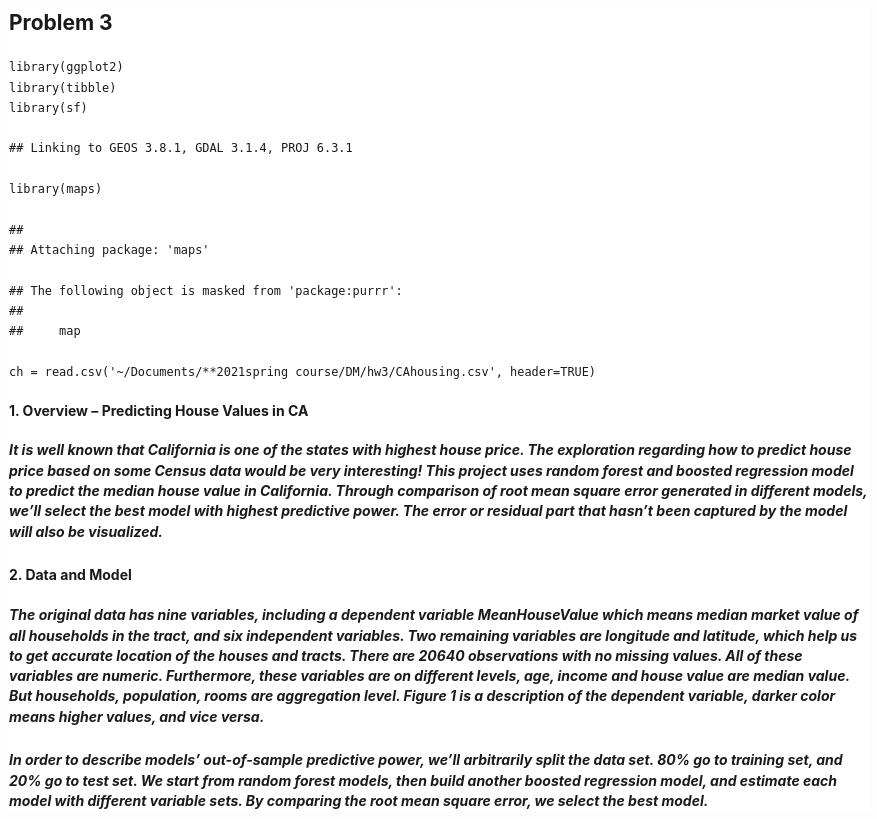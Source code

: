 ## Problem 3

    library(ggplot2)
    library(tibble)
    library(sf)

    ## Linking to GEOS 3.8.1, GDAL 3.1.4, PROJ 6.3.1

    library(maps)

    ## 
    ## Attaching package: 'maps'

    ## The following object is masked from 'package:purrr':
    ## 
    ##     map

    ch = read.csv('~/Documents/**2021spring course/DM/hw3/CAhousing.csv', header=TRUE)

#### 1. Overview – Predicting House Values in CA

##### It is well known that California is one of the states with highest house price. The exploration regarding how to predict house price based on some Census data would be very interesting! This project uses random forest and boosted regression model to predict the median house value in California. Through comparison of root mean square error generated in different models, we’ll select the best model with highest predictive power. The error or residual part that hasn’t been captured by the model will also be visualized.

#### 2. Data and Model

##### The original data has nine variables, including a dependent variable MeanHouseValue which means median market value of all households in the tract, and six independent variables. Two remaining variables are longitude and latitude, which help us to get accurate location of the houses and tracts. There are 20640 observations with no missing values. All of these variables are numeric. Furthermore, these variables are on different levels, age, income and house value are median value. But households, population, rooms are aggregation level. Figure 1 is a description of the dependent variable, darker color means higher values, and vice versa.

##### In order to describe models’ out-of-sample predictive power, we’ll arbitrarily split the data set. 80% go to training set, and 20% go to test set. We start from random forest models, then build another boosted regression model, and estimate each model with different variable sets. By comparing the root mean square error, we select the best model.
